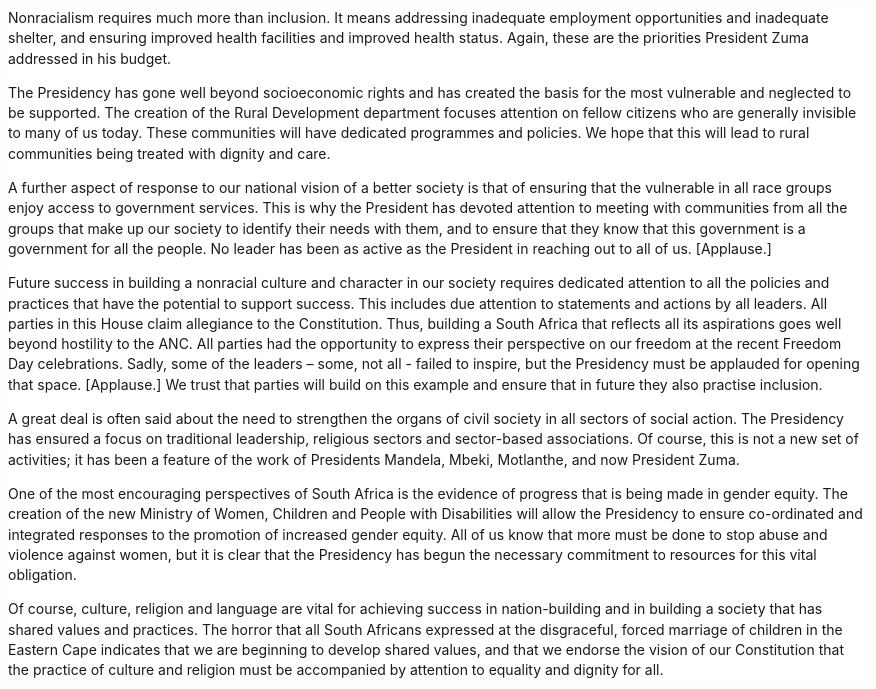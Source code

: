 Nonracialism requires much more than inclusion. It means addressing
inadequate employment opportunities and inadequate shelter, and ensuring
improved health facilities and improved health status. Again, these are the
priorities President Zuma addressed in his budget.

The Presidency has gone well beyond socioeconomic rights and has created
the basis for the most vulnerable and neglected to be supported. The
creation of the Rural Development department focuses attention on fellow
citizens who are generally invisible to many of us today. These communities
will have dedicated programmes and policies. We hope that this will lead to
rural communities being treated with dignity and care.

A further aspect of response to our national vision of a better society is
that of ensuring that the vulnerable in all race groups enjoy access to
government services. This is why the President has devoted attention to
meeting with communities from all the groups that make up our society to
identify their needs with them, and to ensure that they know that this
government is a government for all the people. No leader has been as active
as the President in reaching out to all of us. [Applause.]

Future success in building a nonracial culture and character in our society
requires dedicated attention to all the policies and practices that have
the potential to support success. This includes due attention to statements
and actions by all leaders. All parties in this House claim allegiance to
the Constitution. Thus, building a South Africa that reflects all its
aspirations goes well beyond hostility to the ANC. All parties had the
opportunity to express their perspective on our freedom at the recent
Freedom Day celebrations. Sadly, some of the leaders – some, not all -
failed to inspire, but the Presidency must be applauded for opening that
space. [Applause.] We trust that parties will build on this example and
ensure that in future they also practise inclusion.

A great deal is often said about the need to strengthen the organs of civil
society in all sectors of social action. The Presidency has ensured a focus
on traditional leadership, religious sectors and sector-based associations.
Of course, this is not a new set of activities; it has been a feature of
the work of Presidents Mandela, Mbeki, Motlanthe, and now President Zuma.

One of the most encouraging perspectives of South Africa is the evidence of
progress that is being made in gender equity. The creation of the new
Ministry of Women, Children and People with Disabilities will allow the
Presidency to ensure co-ordinated and integrated responses to the promotion
of increased gender equity. All of us know that more must be done to stop
abuse and violence against women, but it is clear that the Presidency has
begun the necessary commitment to resources for this vital obligation.

Of course, culture, religion and language are vital for achieving success
in nation-building and in building a society that has shared values and
practices. The horror that all South Africans expressed at the disgraceful,
forced marriage of children in the Eastern Cape indicates that we are
beginning to develop shared values, and that we endorse the vision of our
Constitution that the practice of culture and religion must be accompanied
by attention to equality and dignity for all.

